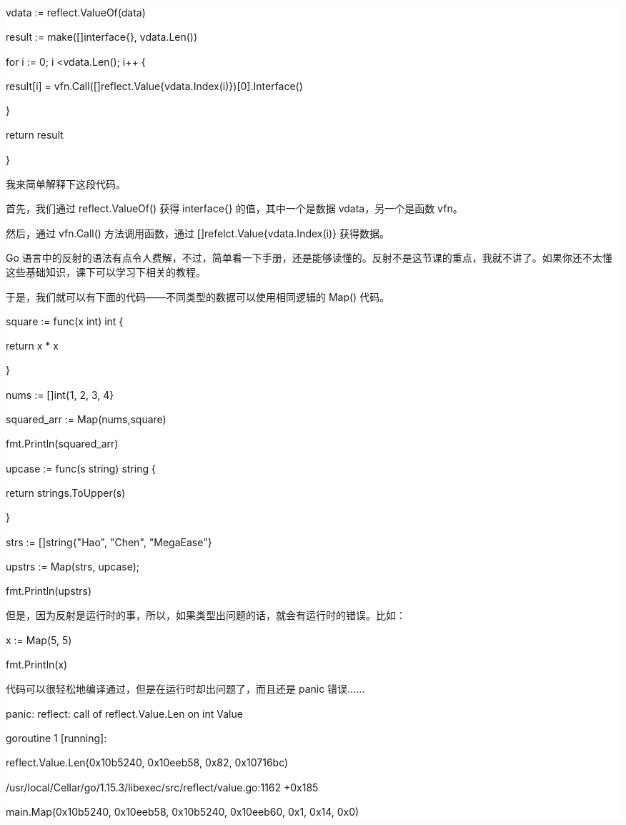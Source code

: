 vdata := reflect.ValueOf(data)

result := make([]interface{}, vdata.Len())

for i := 0; i <vdata.Len(); i++ {

result[i] = vfn.Call([]reflect.Value{vdata.Index(i)})[0].Interface()

}

return result

}

我来简单解释下这段代码。

首先，我们通过 reflect.ValueOf() 获得 interface{} 的值，其中一个是数据 vdata，另一个是函数 vfn。

然后，通过 vfn.Call() 方法调用函数，通过 []refelct.Value{vdata.Index(i)} 获得数据。

Go 语言中的反射的语法有点令人费解，不过，简单看一下手册，还是能够读懂的。反射不是这节课的重点，我就不讲了。如果你还不太懂这些基础知识，课下可以学习下相关的教程。

于是，我们就可以有下面的代码——不同类型的数据可以使用相同逻辑的 Map() 代码。

square := func(x int) int {

return x * x

}

nums := []int{1, 2, 3, 4}

squared_arr := Map(nums,square)

fmt.Println(squared_arr)

upcase := func(s string) string {

return strings.ToUpper(s)

}

strs := []string{"Hao", "Chen", "MegaEase"}

upstrs := Map(strs, upcase);

fmt.Println(upstrs)

但是，因为反射是运行时的事，所以，如果类型出问题的话，就会有运行时的错误。比如：

x := Map(5, 5)

fmt.Println(x)

代码可以很轻松地编译通过，但是在运行时却出问题了，而且还是 panic 错误……

panic: reflect: call of reflect.Value.Len on int Value

goroutine 1 [running]:

reflect.Value.Len(0x10b5240, 0x10eeb58, 0x82, 0x10716bc)

/usr/local/Cellar/go/1.15.3/libexec/src/reflect/value.go:1162 +0x185

main.Map(0x10b5240, 0x10eeb58, 0x10b5240, 0x10eeb60, 0x1, 0x14, 0x0)
